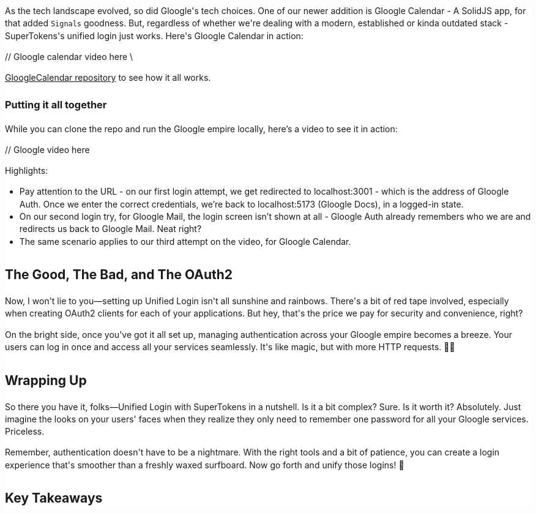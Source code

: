As the tech landscape evolved, so did Gloogle's tech choices. One of our newer addition is Gloogle Calendar - A SolidJS app, for that added `Signals` goodness. But, regardless of whether we're dealing with a modern, established or kinda outdated stack - SuperTokens's unified login just works. Here's Gloogle Calendar in action:

// Gloogle calendar video here \


[GloogleCalendar repository](https://github.com/supertokens/Gloogle/tree/main/GloogleCalendar) to see how it all works.


### **Putting it all together**

While you can clone the repo and run the Gloogle empire locally, here’s a video to see it in action:

// Gloogle video here



Highlights:



* Pay attention to the URL - on our first login attempt, we get redirected to localhost:3001 - which is the address of Gloogle Auth. Once we enter the correct credentials, we’re back to localhost:5173 (Gloogle Docs), in a logged-in state.
* On our second login try, for Gloogle Mail, the login screen isn’t shown at all - Gloogle Auth already remembers who we are and redirects us back to Gloogle Mail. Neat right?
* The same scenario applies to our third attempt on the video, for Gloogle Calendar.


## **The Good, The Bad, and The OAuth2**

Now, I won't lie to you—setting up Unified Login isn't all sunshine and rainbows. There's a bit of red tape involved, especially when creating OAuth2 clients for each of your applications. But hey, that's the price we pay for security and convenience, right?

On the bright side, once you've got it all set up, managing authentication across your Gloogle empire becomes a breeze. Your users can log in once and access all your services seamlessly. It's like magic, but with more HTTP requests. 🧙‍♂️


## **Wrapping Up**

So there you have it, folks—Unified Login with SuperTokens in a nutshell. Is it a bit complex? Sure. Is it worth it? Absolutely. Just imagine the looks on your users' faces when they realize they only need to remember one password for all your Gloogle services. Priceless.

Remember, authentication doesn't have to be a nightmare. With the right tools and a bit of patience, you can create a login experience that's smoother than a freshly waxed surfboard. Now go forth and unify those logins! 🚀


## **Key Takeaways**

